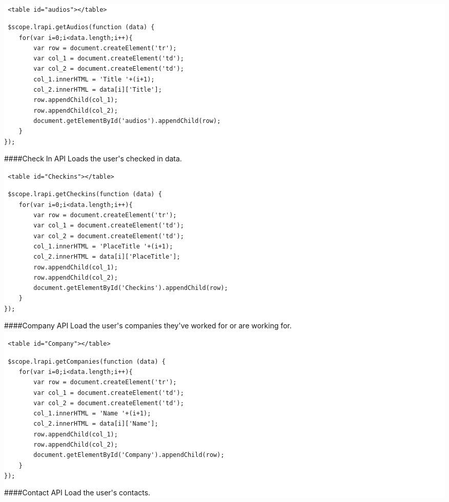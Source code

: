 ```
 <table id="audios"></table>
```
```
 $scope.lrapi.getAudios(function (data) {
    for(var i=0;i<data.length;i++){
        var row = document.createElement('tr');
        var col_1 = document.createElement('td');
        var col_2 = document.createElement('td');
        col_1.innerHTML = 'Title '+(i+1);
        col_2.innerHTML = data[i]['Title'];
        row.appendChild(col_1);
        row.appendChild(col_2);
        document.getElementById('audios').appendChild(row);
    }
});
```
####Check In API
Loads the user's checked in data.

```
 <table id="Checkins"></table>
```
```
 $scope.lrapi.getCheckins(function (data) {
    for(var i=0;i<data.length;i++){
        var row = document.createElement('tr');
        var col_1 = document.createElement('td');
        var col_2 = document.createElement('td');
        col_1.innerHTML = 'PlaceTitle '+(i+1);
        col_2.innerHTML = data[i]['PlaceTitle'];
        row.appendChild(col_1);
        row.appendChild(col_2);
        document.getElementById('Checkins').appendChild(row);
    }
});
```
####Company API
Load the user's companies they've worked for or are working for.

```
 <table id="Company"></table>
```
```
 $scope.lrapi.getCompanies(function (data) {
    for(var i=0;i<data.length;i++){
        var row = document.createElement('tr');
        var col_1 = document.createElement('td');
        var col_2 = document.createElement('td');
        col_1.innerHTML = 'Name '+(i+1);
        col_2.innerHTML = data[i]['Name'];
        row.appendChild(col_1);
        row.appendChild(col_2);
        document.getElementById('Company').appendChild(row);
    }
});
```
####Contact API
Load the user's contacts.
